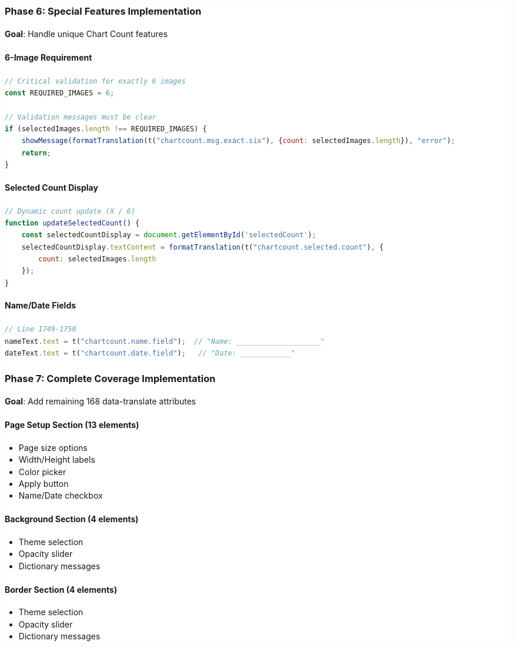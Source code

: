 ### Phase 6: Special Features Implementation
**Goal**: Handle unique Chart Count features

#### 6-Image Requirement
```javascript
// Critical validation for exactly 6 images
const REQUIRED_IMAGES = 6;

// Validation messages must be clear
if (selectedImages.length !== REQUIRED_IMAGES) {
    showMessage(formatTranslation(t("chartcount.msg.exact.six"), {count: selectedImages.length}), "error");
    return;
}
```

#### Selected Count Display
```javascript
// Dynamic count update (X / 6)
function updateSelectedCount() {
    const selectedCountDisplay = document.getElementById('selectedCount');
    selectedCountDisplay.textContent = formatTranslation(t("chartcount.selected.count"), {
        count: selectedImages.length
    });
}
```

#### Name/Date Fields
```javascript
// Line 1749-1750
nameText.text = t("chartcount.name.field");  // "Name: ____________________"
dateText.text = t("chartcount.date.field");   // "Date: ____________"
```

### Phase 7: Complete Coverage Implementation
**Goal**: Add remaining 168 data-translate attributes

#### Page Setup Section (13 elements)
- Page size options
- Width/Height labels
- Color picker
- Apply button
- Name/Date checkbox

#### Background Section (4 elements)
- Theme selection
- Opacity slider
- Dictionary messages

#### Border Section (4 elements)
- Theme selection
- Opacity slider
- Dictionary messages
